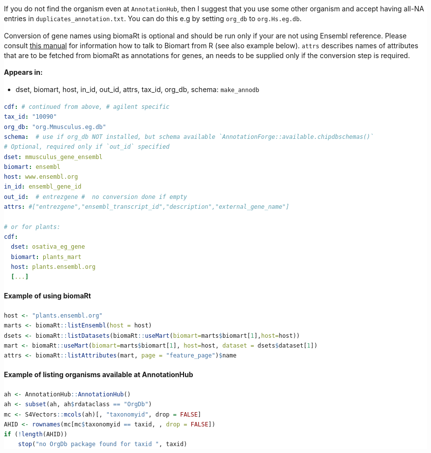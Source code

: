 If you do not find the organism even at `AnnotationHub`, then I suggest that you use some other organism and accept having all-NA entries in `duplicates_annotation.txt`. You can do this e.g  by setting `org_db` to `org.Hs.eg.db`.

Conversion of gene names using biomaRt is optional and should be run only if your are not using Ensembl reference. Please consult [this manual](http://www.ensembl.info/2015/06/01/biomart-or-how-to-access-the-ensembl-data-from-r/) for information how to talk to Biomart from R (see also example below). `attrs` describes names of attributes that are to be fetched from biomaRt as annotations for genes, an needs to be supplied only if the conversion step is required.

**Appears in:**

- dset, biomart, host, in_id, out_id, attrs, tax_id, org_db, schema: `make_annodb`

``` yaml
cdf: # continued from above, # agilent specific
tax_id: "10090"
org_db: "org.Mmusculus.eg.db"
schema:  # use if org_db NOT installed, but schema available `AnnotationForge::available.chipdbschemas()`
# Optional, required only if `out_id` specified
dset: mmusculus_gene_ensembl
biomart: ensembl
host: www.ensembl.org
in_id: ensembl_gene_id
out_id:  # entrezgene #  no conversion done if empty
attrs: #["entrezgene","ensembl_transcript_id","description","external_gene_name"]

# or for plants:
cdf:
  dset: osativa_eg_gene
  biomart: plants_mart
  host: plants.ensembl.org
  [...]

```

#### Example of using biomaRt
```R
host <- "plants.ensembl.org"
marts <- biomaRt::listEnsembl(host = host)
dsets <- biomaRt::listDatasets(biomaRt::useMart(biomart=marts$biomart[1],host=host))
mart <- biomaRt::useMart(biomart=marts$biomart[1], host=host, dataset = dsets$dataset[1])
attrs <- biomaRt::listAttributes(mart, page = "feature_page")$name
```

#### Example of listing organisms available at AnnotationHub
```R
ah <- AnnotationHub::AnnotationHub()
ah <- subset(ah, ah$rdataclass == "OrgDb")
mc <- S4Vectors::mcols(ah)[, "taxonomyid", drop = FALSE]
AHID <- rownames(mc[mc$taxonomyid == taxid, , drop = FALSE])
if (!length(AHID))
    stop("no OrgDb package found for taxid ", taxid)
```
